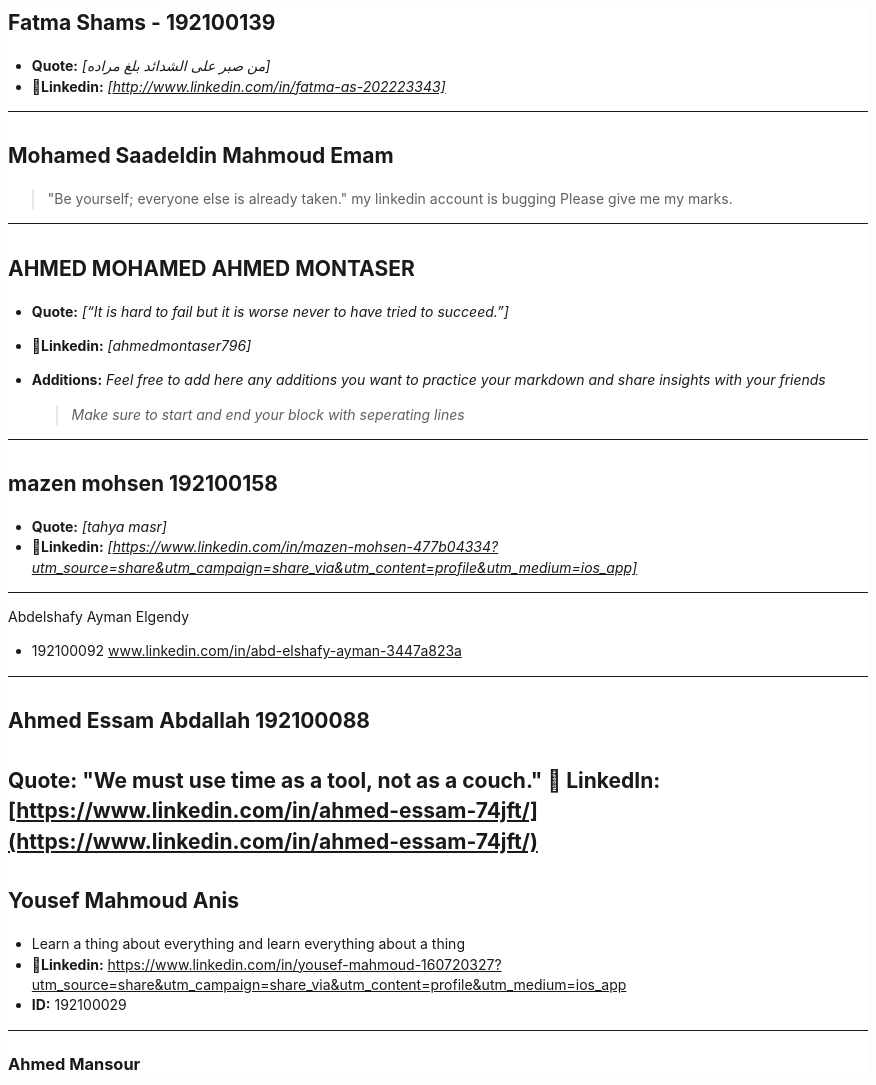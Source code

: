 
## Fatma Shams - 192100139
* **Quote:** _[من صبر على الشدائد بلغ مراده]_
* :link:**Linkedin:** _[http://www.linkedin.com/in/fatma-as-202223343]_
---

## Mohamed Saadeldin Mahmoud Emam
> "Be yourself; everyone else is already taken."
my linkedin account is bugging
Please give me my marks.
---

## AHMED MOHAMED AHMED MONTASER
* **Quote:** _[“It is hard to fail but it is worse never to have tried to succeed.”]_
* :link:**Linkedin:** _[ahmedmontaser796]_
* **Additions:** _Feel free to add here any additions you want to practice your markdown and share insights with your friends_

   > _Make sure to start and end your block with seperating lines_
---
## mazen mohsen 192100158
* **Quote:** _[tahya masr]_
* :link:**Linkedin:** _[https://www.linkedin.com/in/mazen-mohsen-477b04334?utm_source=share&utm_campaign=share_via&utm_content=profile&utm_medium=ios_app]_

---

Abdelshafy Ayman Elgendy
- 192100092
www.linkedin.com/in/abd-elshafy-ayman-3447a823a
---

## Ahmed Essam Abdallah 192100088
**Quote**: "We must use time as a tool, not as a couch."
🔗 **LinkedIn**: [https://www.linkedin.com/in/ahmed-essam-74jft/](https://www.linkedin.com/in/ahmed-essam-74jft/)
---

## Yousef Mahmoud Anis  
* Learn a thing about everything and learn everything about a thing 
* :link:**Linkedin:** https://www.linkedin.com/in/yousef-mahmoud-160720327?utm_source=share&utm_campaign=share_via&utm_content=profile&utm_medium=ios_app
* **ID:** 192100029
---
### Ahmed Mansour
